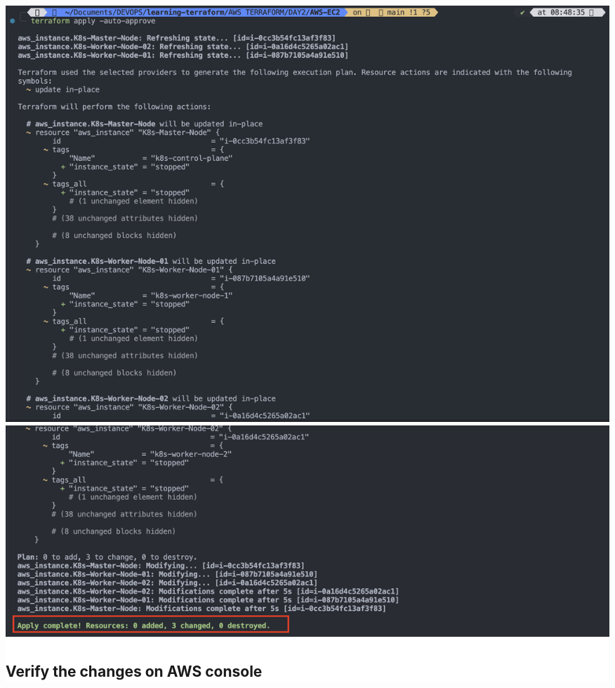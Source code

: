![alt text](./images/image-19.png)
![alt text](./images/image-20.png)

## Verify the changes on AWS console
